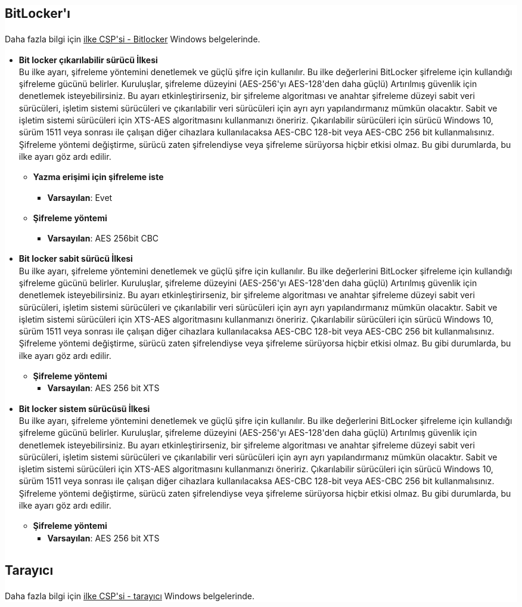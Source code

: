 ## <a name="bitlocker"></a>BitLocker'ı    
Daha fazla bilgi için [ilke CSP'si - Bitlocker](https://docs.microsoft.com/windows/client-management/mdm/policy-csp-bitlocker
) Windows belgelerinde.  

- **Bit locker çıkarılabilir sürücü İlkesi**  
  Bu ilke ayarı, şifreleme yöntemini denetlemek ve güçlü şifre için kullanılır. Bu ilke değerlerini BitLocker şifreleme için kullandığı şifreleme gücünü belirler. Kuruluşlar, şifreleme düzeyini (AES-256'yı AES-128'den daha güçlü) Artırılmış güvenlik için denetlemek isteyebilirsiniz. Bu ayarı etkinleştirirseniz, bir şifreleme algoritması ve anahtar şifreleme düzeyi sabit veri sürücüleri, işletim sistemi sürücüleri ve çıkarılabilir veri sürücüleri için ayrı ayrı yapılandırmanız mümkün olacaktır. Sabit ve işletim sistemi sürücüleri için XTS-AES algoritmasını kullanmanızı öneririz. Çıkarılabilir sürücüleri için sürücü Windows 10, sürüm 1511 veya sonrası ile çalışan diğer cihazlara kullanılacaksa AES-CBC 128-bit veya AES-CBC 256 bit kullanmalısınız. Şifreleme yöntemi değiştirme, sürücü zaten şifrelendiyse veya şifreleme sürüyorsa hiçbir etkisi olmaz. Bu gibi durumlarda, bu ilke ayarı göz ardı edilir.

    - **Yazma erişimi için şifreleme iste**
      - **Varsayılan**: Evet  

    - **Şifreleme yöntemi**
      - **Varsayılan**: AES 256bit CBC  

- **Bit locker sabit sürücü İlkesi**  
  Bu ilke ayarı, şifreleme yöntemini denetlemek ve güçlü şifre için kullanılır. Bu ilke değerlerini BitLocker şifreleme için kullandığı şifreleme gücünü belirler. Kuruluşlar, şifreleme düzeyini (AES-256'yı AES-128'den daha güçlü) Artırılmış güvenlik için denetlemek isteyebilirsiniz. Bu ayarı etkinleştirirseniz, bir şifreleme algoritması ve anahtar şifreleme düzeyi sabit veri sürücüleri, işletim sistemi sürücüleri ve çıkarılabilir veri sürücüleri için ayrı ayrı yapılandırmanız mümkün olacaktır. Sabit ve işletim sistemi sürücüleri için XTS-AES algoritmasını kullanmanızı öneririz. Çıkarılabilir sürücüleri için sürücü Windows 10, sürüm 1511 veya sonrası ile çalışan diğer cihazlara kullanılacaksa AES-CBC 128-bit veya AES-CBC 256 bit kullanmalısınız. Şifreleme yöntemi değiştirme, sürücü zaten şifrelendiyse veya şifreleme sürüyorsa hiçbir etkisi olmaz. Bu gibi durumlarda, bu ilke ayarı göz ardı edilir.  
 
  - **Şifreleme yöntemi**
    - **Varsayılan**: AES 256 bit XTS  

- **Bit locker sistem sürücüsü İlkesi**  
  Bu ilke ayarı, şifreleme yöntemini denetlemek ve güçlü şifre için kullanılır. Bu ilke değerlerini BitLocker şifreleme için kullandığı şifreleme gücünü belirler. Kuruluşlar, şifreleme düzeyini (AES-256'yı AES-128'den daha güçlü) Artırılmış güvenlik için denetlemek isteyebilirsiniz. Bu ayarı etkinleştirirseniz, bir şifreleme algoritması ve anahtar şifreleme düzeyi sabit veri sürücüleri, işletim sistemi sürücüleri ve çıkarılabilir veri sürücüleri için ayrı ayrı yapılandırmanız mümkün olacaktır. Sabit ve işletim sistemi sürücüleri için XTS-AES algoritmasını kullanmanızı öneririz. Çıkarılabilir sürücüleri için sürücü Windows 10, sürüm 1511 veya sonrası ile çalışan diğer cihazlara kullanılacaksa AES-CBC 128-bit veya AES-CBC 256 bit kullanmalısınız. Şifreleme yöntemi değiştirme, sürücü zaten şifrelendiyse veya şifreleme sürüyorsa hiçbir etkisi olmaz. Bu gibi durumlarda, bu ilke ayarı göz ardı edilir.  

  - **Şifreleme yöntemi**  
    - **Varsayılan**: AES 256 bit XTS  

## <a name="browser"></a>Tarayıcı  
Daha fazla bilgi için [ilke CSP'si - tarayıcı](https://docs.microsoft.com/windows/client-management/mdm/policy-csp-browser) Windows belgelerinde.  
